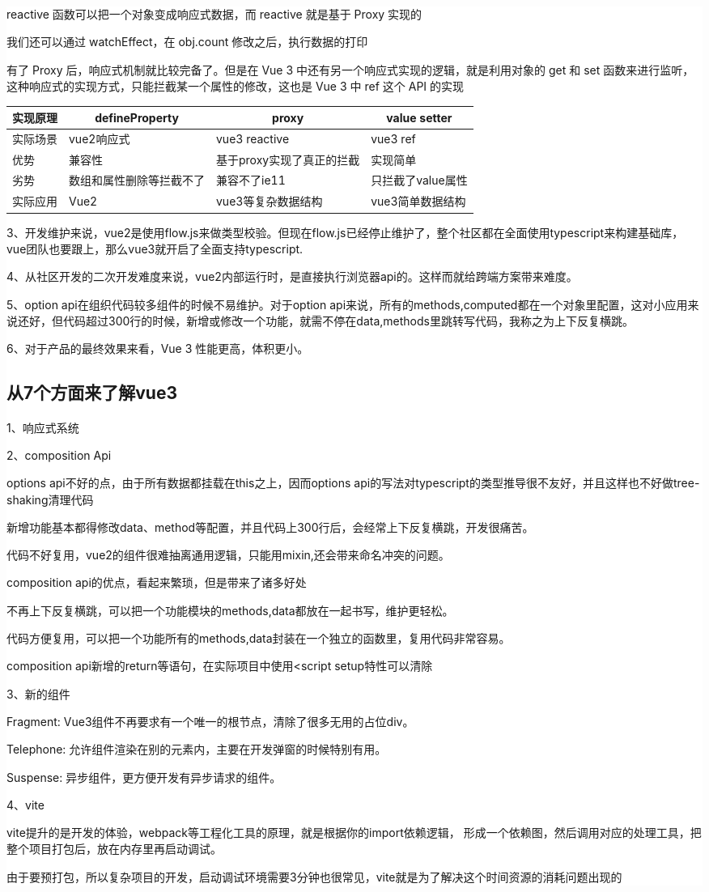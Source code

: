 reactive 函数可以把一个对象变成响应式数据，而 reactive 就是基于 Proxy 实现的

我们还可以通过 watchEffect，在 obj.count 修改之后，执行数据的打印

有了 Proxy 后，响应式机制就比较完备了。但是在 Vue 3 中还有另一个响应式实现的逻辑，就是利用对象的 get 和 set 函数来进行监听，这种响应式的实现方式，只能拦截某一个属性的修改，这也是 Vue 3 中 ref 这个 API 的实现

| 实现原理 | defineProperty | proxy | value setter |
| --- | --- | --- | --- |
| 实际场景 | vue2响应式 | vue3 reactive | vue3 ref |
| 优势 | 兼容性 | 基于proxy实现了真正的拦截 | 实现简单 |
| 劣势 | 数组和属性删除等拦截不了 | 兼容不了ie11 | 只拦截了value属性 |
| 实际应用 | Vue2 | vue3等复杂数据结构 | vue3简单数据结构|

3、开发维护来说，vue2是使用flow.js来做类型校验。但现在flow.js已经停止维护了，整个社区都在全面使用typescript来构建基础库，vue团队也要跟上，那么vue3就开启了全面支持typescript.

4、从社区开发的二次开发难度来说，vue2内部运行时，是直接执行浏览器api的。这样而就给跨端方案带来难度。

5、option api在组织代码较多组件的时候不易维护。对于option api来说，所有的methods,computed都在一个对象里配置，这对小应用来说还好，但代码超过300行的时候，新增或修改一个功能，就需不停在data,methods里跳转写代码，我称之为上下反复横跳。

6、对于产品的最终效果来看，Vue 3 性能更高，体积更小。

## 从7个方面来了解vue3
1、响应式系统

2、composition Api

options api不好的点，由于所有数据都挂载在this之上，因而options api的写法对typescript的类型推导很不友好，并且这样也不好做tree-shaking清理代码

新增功能基本都得修改data、method等配置，并且代码上300行后，会经常上下反复横跳，开发很痛苦。

代码不好复用，vue2的组件很难抽离通用逻辑，只能用mixin,还会带来命名冲突的问题。

composition api的优点，看起来繁琐，但是带来了诸多好处

不再上下反复横跳，可以把一个功能模块的methods,data都放在一起书写，维护更轻松。

代码方便复用，可以把一个功能所有的methods,data封装在一个独立的函数里，复用代码非常容易。

composition api新增的return等语句，在实际项目中使用<script setup特性可以清除

3、新的组件

Fragment: Vue3组件不再要求有一个唯一的根节点，清除了很多无用的占位div。

Telephone: 允许组件渲染在别的元素内，主要在开发弹窗的时候特别有用。

Suspense: 异步组件，更方便开发有异步请求的组件。

4、vite

vite提升的是开发的体验，webpack等工程化工具的原理，就是根据你的import依赖逻辑，
形成一个依赖图，然后调用对应的处理工具，把整个项目打包后，放在内存里再启动调试。

由于要预打包，所以复杂项目的开发，启动调试环境需要3分钟也很常见，vite就是为了解决这个时间资源的消耗问题出现的
